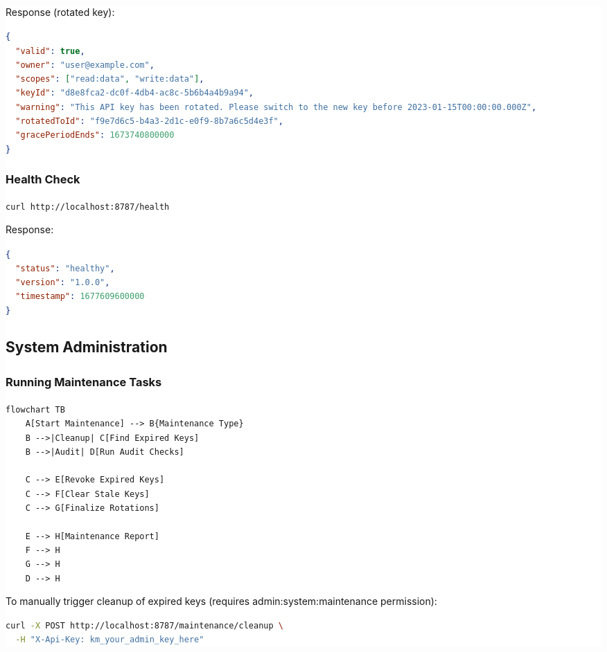 Response (rotated key):

```json
{
  "valid": true,
  "owner": "user@example.com",
  "scopes": ["read:data", "write:data"],
  "keyId": "d8e8fca2-dc0f-4db4-ac8c-5b6b4a4b9a94",
  "warning": "This API key has been rotated. Please switch to the new key before 2023-01-15T00:00:00.000Z",
  "rotatedToId": "f9e7d6c5-b4a3-2d1c-e0f9-8b7a6c5d4e3f",
  "gracePeriodEnds": 1673740800000
}
```

### Health Check

```bash
curl http://localhost:8787/health
```

Response:

```json
{
  "status": "healthy",
  "version": "1.0.0",
  "timestamp": 1677609600000
}
```

## System Administration

### Running Maintenance Tasks

```mermaid
flowchart TB
    A[Start Maintenance] --> B{Maintenance Type}
    B -->|Cleanup| C[Find Expired Keys]
    B -->|Audit| D[Run Audit Checks]
    
    C --> E[Revoke Expired Keys]
    C --> F[Clear Stale Keys]
    C --> G[Finalize Rotations]
    
    E --> H[Maintenance Report]
    F --> H
    G --> H
    D --> H
```

To manually trigger cleanup of expired keys (requires admin:system:maintenance permission):

```bash
curl -X POST http://localhost:8787/maintenance/cleanup \
  -H "X-Api-Key: km_your_admin_key_here"
```

